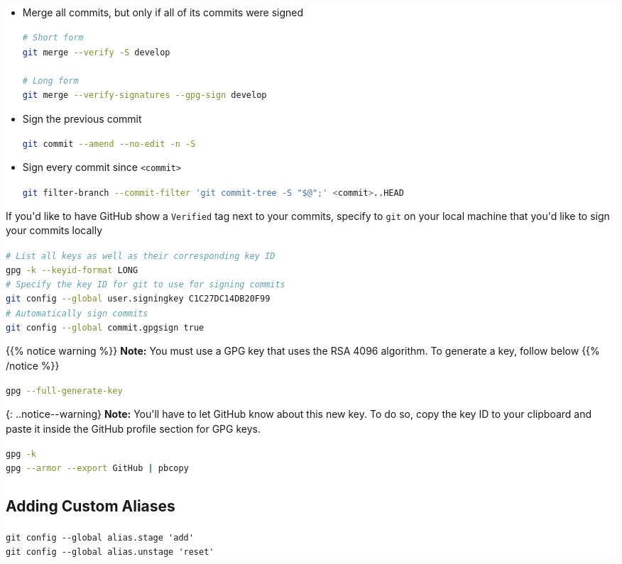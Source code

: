 * Merge all commits, but only if all of its commits were signed

  ```sh
  # Short form
  git merge --verify -S develop

  # Long form
  git merge --verify-signatures --gpg-sign develop
  ```

* Sign the previous commit

  ```sh
  git commit --amend --no-edit -n -S
  ```

* Sign every commit since `<commit>`

  ```sh
  git filter-branch --commit-filter 'git commit-tree -S "$@";' <commit>..HEAD
  ```


If you'd like to have GitHub show a `Verified` tag next to your commits, specify to `git` on your local machine that you'd like to sign your commits locally

```sh
# List all keys as well as their corresponding key ID
gpg -k --keyid-format LONG
# Specify the key ID for git to use for signing commits
git config --global user.signingkey C1C27DC14DB20F99
# Automatically sign commits
git config --global commit.gpgsign true
```

{{% notice warning %}}
**Note:** You must use a GPG key that uses the RSA 4096 algorithm. To generate a key, follow below
{{% /notice %}}

```sh
gpg --full-generate-key
```

{: ..notice--warning}
**Note:** You'll have to let GitHub know about this new key. To do so, copy the key ID to your clipboard and paste it inside the GitHub profile section for GPG keys.

```sh
gpg -k
gpg --armor --export GitHub | pbcopy
```


## Adding Custom Aliases

```
git config --global alias.stage 'add'
git config --global alias.unstage 'reset'
```
